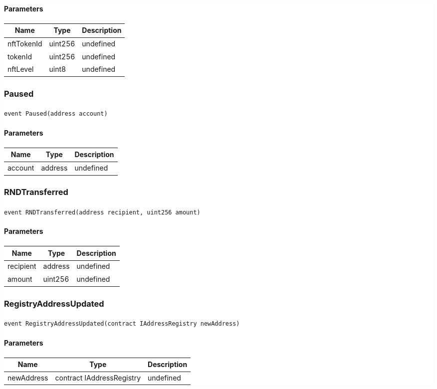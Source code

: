 



#### Parameters

| Name | Type | Description |
|---|---|---|
| nftTokenId  | uint256 | undefined |
| tokenId  | uint256 | undefined |
| nftLevel  | uint8 | undefined |

### Paused

```solidity
event Paused(address account)
```





#### Parameters

| Name | Type | Description |
|---|---|---|
| account  | address | undefined |

### RNDTransferred

```solidity
event RNDTransferred(address recipient, uint256 amount)
```





#### Parameters

| Name | Type | Description |
|---|---|---|
| recipient  | address | undefined |
| amount  | uint256 | undefined |

### RegistryAddressUpdated

```solidity
event RegistryAddressUpdated(contract IAddressRegistry newAddress)
```





#### Parameters

| Name | Type | Description |
|---|---|---|
| newAddress  | contract IAddressRegistry | undefined |
